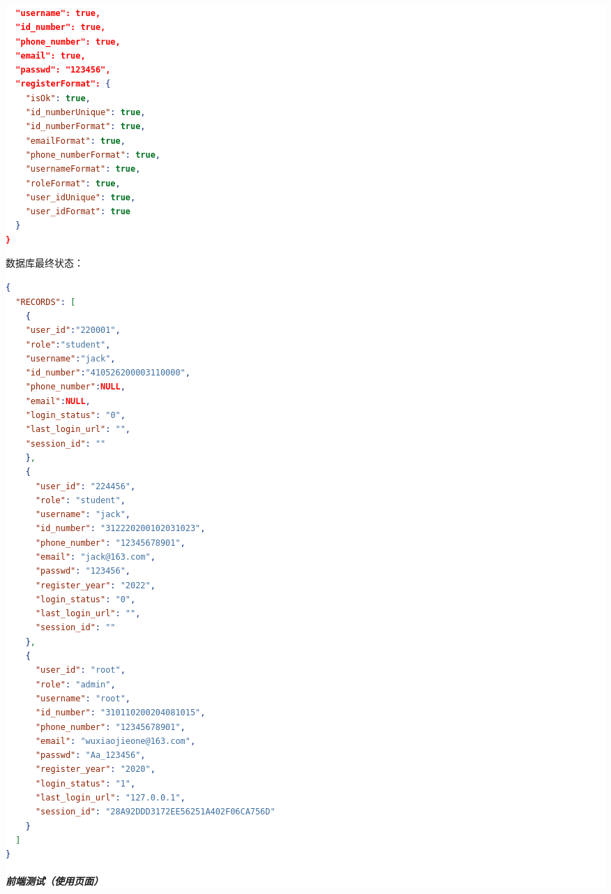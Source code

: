 ```json
  "username": true,
  "id_number": true,
  "phone_number": true,
  "email": true,
  "passwd": "123456",
  "registerFormat": {
    "isOk": true,
    "id_numberUnique": true,
    "id_numberFormat": true,
    "emailFormat": true,
    "phone_numberFormat": true,
    "usernameFormat": true,
    "roleFormat": true,
    "user_idUnique": true,
    "user_idFormat": true
  }
}
```
数据库最终状态：  
```json
{
  "RECORDS": [
  	{
  	"user_id":"220001",
  	"role":"student",
  	"username":"jack",
  	"id_number":"410526200003110000",
  	"phone_number":NULL,
	"email":NULL,
	"login_status": "0",
    "last_login_url": "",
    "session_id": ""
  	},
    {
      "user_id": "224456",
      "role": "student",
      "username": "jack",
      "id_number": "312220200102031023",
      "phone_number": "12345678901",
      "email": "jack@163.com",
      "passwd": "123456",
      "register_year": "2022",
      "login_status": "0",
      "last_login_url": "",
      "session_id": ""
    },
    {
      "user_id": "root",
      "role": "admin",
      "username": "root",
      "id_number": "310110200204081015",
      "phone_number": "12345678901",
      "email": "wuxiaojieone@163.com",
      "passwd": "Aa_123456",
      "register_year": "2020",
      "login_status": "1",
      "last_login_url": "127.0.0.1",
      "session_id": "28A92DDD3172EE56251A402F06CA756D"
    }
  ]
}
```
##### 前端测试（使用页面）